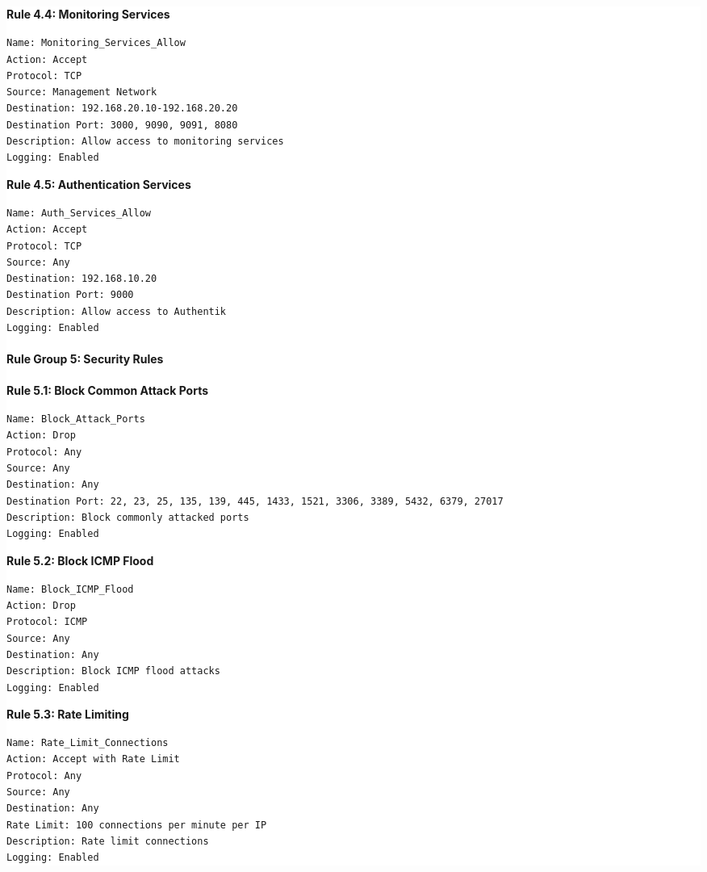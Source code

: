 **Rule 4.4: Monitoring Services**
```
Name: Monitoring_Services_Allow
Action: Accept
Protocol: TCP
Source: Management Network
Destination: 192.168.20.10-192.168.20.20
Destination Port: 3000, 9090, 9091, 8080
Description: Allow access to monitoring services
Logging: Enabled
```

**Rule 4.5: Authentication Services**
```
Name: Auth_Services_Allow
Action: Accept
Protocol: TCP
Source: Any
Destination: 192.168.10.20
Destination Port: 9000
Description: Allow access to Authentik
Logging: Enabled
```

#### **Rule Group 5: Security Rules**

**Rule 5.1: Block Common Attack Ports**
```
Name: Block_Attack_Ports
Action: Drop
Protocol: Any
Source: Any
Destination: Any
Destination Port: 22, 23, 25, 135, 139, 445, 1433, 1521, 3306, 3389, 5432, 6379, 27017
Description: Block commonly attacked ports
Logging: Enabled
```

**Rule 5.2: Block ICMP Flood**
```
Name: Block_ICMP_Flood
Action: Drop
Protocol: ICMP
Source: Any
Destination: Any
Description: Block ICMP flood attacks
Logging: Enabled
```

**Rule 5.3: Rate Limiting**
```
Name: Rate_Limit_Connections
Action: Accept with Rate Limit
Protocol: Any
Source: Any
Destination: Any
Rate Limit: 100 connections per minute per IP
Description: Rate limit connections
Logging: Enabled
```
